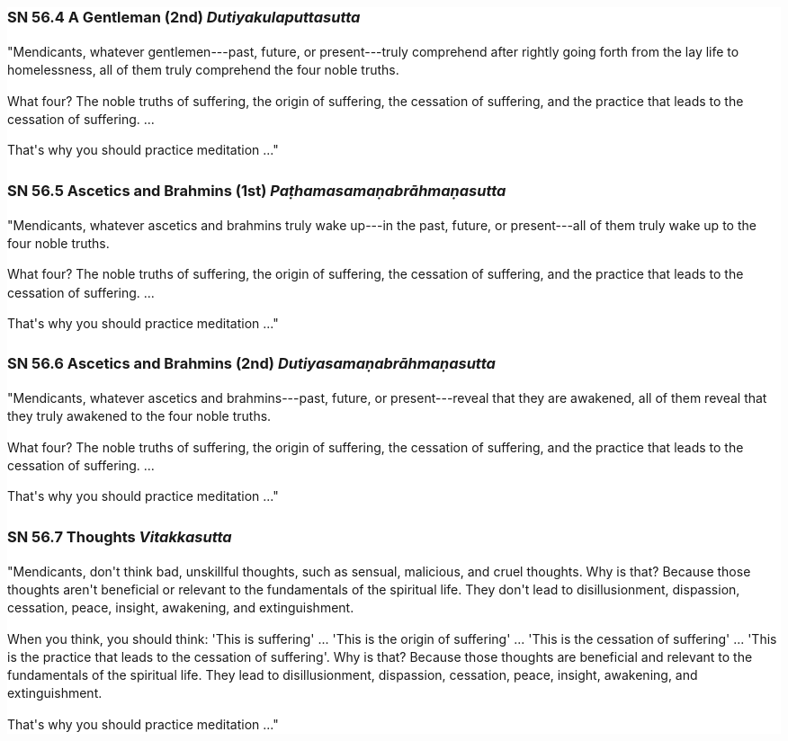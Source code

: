 
### SN 56.4 A Gentleman (2nd) *Dutiyakulaputtasutta*

"Mendicants, whatever gentlemen---past, future, or present---truly
comprehend after rightly going forth from the lay life to homelessness,
all of them truly comprehend the four noble truths.

What four? The noble truths of suffering, the origin of suffering, the
cessation of suffering, and the practice that leads to the cessation of
suffering. ...

That's why you should practice meditation ..."


### SN 56.5 Ascetics and Brahmins (1st) *Paṭhamasamaṇabrāhmaṇasutta*

"Mendicants, whatever ascetics and brahmins truly wake up---in the past,
future, or present---all of them truly wake up to the four noble truths.

What four? The noble truths of suffering, the origin of suffering, the
cessation of suffering, and the practice that leads to the cessation of
suffering. ...

That's why you should practice meditation ..."


### SN 56.6 Ascetics and Brahmins (2nd) *Dutiyasamaṇabrāhmaṇasutta*

"Mendicants, whatever ascetics and brahmins---past, future, or
present---reveal that they are awakened, all of them reveal that they
truly awakened to the four noble truths.

What four? The noble truths of suffering, the origin of suffering, the
cessation of suffering, and the practice that leads to the cessation of
suffering. ...

That's why you should practice meditation ..."


### SN 56.7 Thoughts *Vitakkasutta*

"Mendicants, don't think bad, unskillful thoughts, such as sensual,
malicious, and cruel thoughts. Why is that? Because those thoughts
aren't beneficial or relevant to the fundamentals of the spiritual life.
They don't lead to disillusionment, dispassion, cessation, peace,
insight, awakening, and extinguishment.

When you think, you should think: 'This is suffering' ... 'This is the
origin of suffering' ... 'This is the cessation of suffering' ... 'This
is the practice that leads to the cessation of suffering'. Why is that?
Because those thoughts are beneficial and relevant to the fundamentals
of the spiritual life. They lead to disillusionment, dispassion,
cessation, peace, insight, awakening, and extinguishment.

That's why you should practice meditation ..."
